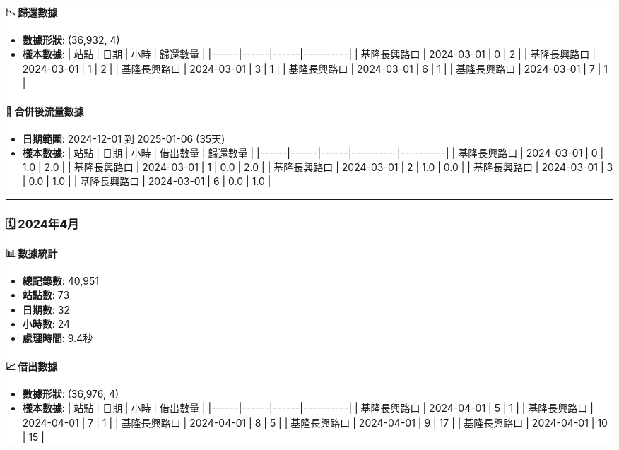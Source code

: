 #### 📉 歸還數據
- **數據形狀**: (36,932, 4)
- **樣本數據**:
  | 站點 | 日期 | 小時 | 歸還數量 |
  |------|------|------|----------|
  | 基隆長興路口 | 2024-03-01 | 0 | 2 |
  | 基隆長興路口 | 2024-03-01 | 1 | 2 |
  | 基隆長興路口 | 2024-03-01 | 3 | 1 |
  | 基隆長興路口 | 2024-03-01 | 6 | 1 |
  | 基隆長興路口 | 2024-03-01 | 7 | 1 |

#### 🔄 合併後流量數據
- **日期範圍**: 2024-12-01 到 2025-01-06 (35天)
- **樣本數據**:
  | 站點 | 日期 | 小時 | 借出數量 | 歸還數量 |
  |------|------|------|----------|----------|
  | 基隆長興路口 | 2024-03-01 | 0 | 1.0 | 2.0 |
  | 基隆長興路口 | 2024-03-01 | 1 | 0.0 | 2.0 |
  | 基隆長興路口 | 2024-03-01 | 2 | 1.0 | 0.0 |
  | 基隆長興路口 | 2024-03-01 | 3 | 0.0 | 1.0 |
  | 基隆長興路口 | 2024-03-01 | 6 | 0.0 | 1.0 |

---

### 🗓️ 2024年4月

#### 📊 數據統計
- **總記錄數**: 40,951
- **站點數**: 73
- **日期數**: 32
- **小時數**: 24
- **處理時間**: 9.4秒

#### 📈 借出數據
- **數據形狀**: (36,976, 4)
- **樣本數據**:
  | 站點 | 日期 | 小時 | 借出數量 |
  |------|------|------|----------|
  | 基隆長興路口 | 2024-04-01 | 5 | 1 |
  | 基隆長興路口 | 2024-04-01 | 7 | 1 |
  | 基隆長興路口 | 2024-04-01 | 8 | 5 |
  | 基隆長興路口 | 2024-04-01 | 9 | 17 |
  | 基隆長興路口 | 2024-04-01 | 10 | 15 |
